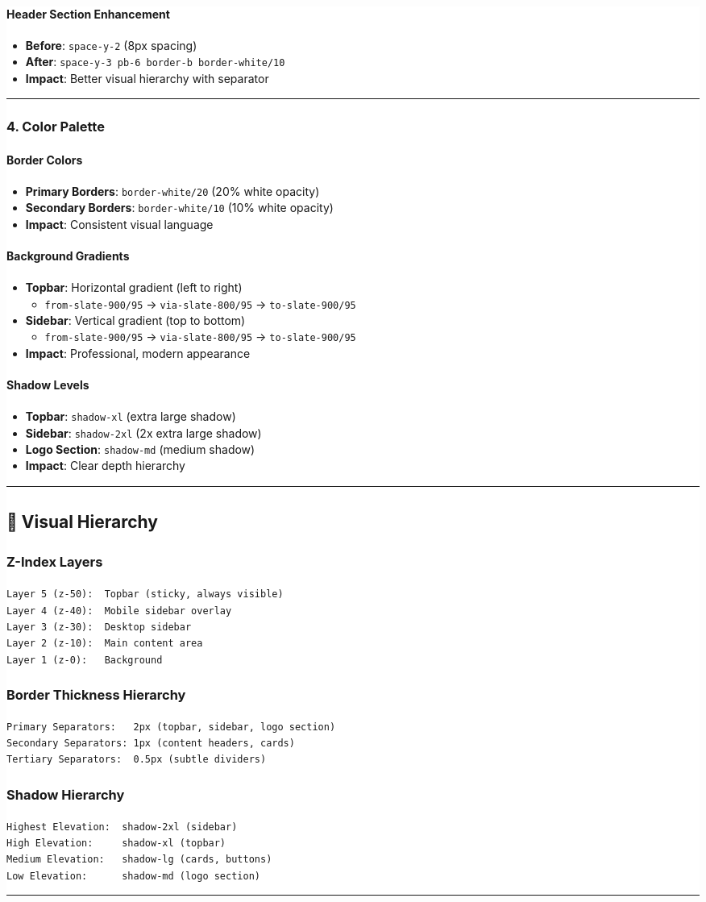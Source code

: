 #### **Header Section Enhancement**
- **Before**: `space-y-2` (8px spacing)
- **After**: `space-y-3 pb-6 border-b border-white/10`
- **Impact**: Better visual hierarchy with separator

---

### **4. Color Palette**

#### **Border Colors**
- **Primary Borders**: `border-white/20` (20% white opacity)
- **Secondary Borders**: `border-white/10` (10% white opacity)
- **Impact**: Consistent visual language

#### **Background Gradients**
- **Topbar**: Horizontal gradient (left to right)
  - `from-slate-900/95` → `via-slate-800/95` → `to-slate-900/95`
- **Sidebar**: Vertical gradient (top to bottom)
  - `from-slate-900/95` → `via-slate-800/95` → `to-slate-900/95`
- **Impact**: Professional, modern appearance

#### **Shadow Levels**
- **Topbar**: `shadow-xl` (extra large shadow)
- **Sidebar**: `shadow-2xl` (2x extra large shadow)
- **Logo Section**: `shadow-md` (medium shadow)
- **Impact**: Clear depth hierarchy

---

## 🎯 **Visual Hierarchy**

### **Z-Index Layers**
```
Layer 5 (z-50):  Topbar (sticky, always visible)
Layer 4 (z-40):  Mobile sidebar overlay
Layer 3 (z-30):  Desktop sidebar
Layer 2 (z-10):  Main content area
Layer 1 (z-0):   Background
```

### **Border Thickness Hierarchy**
```
Primary Separators:   2px (topbar, sidebar, logo section)
Secondary Separators: 1px (content headers, cards)
Tertiary Separators:  0.5px (subtle dividers)
```

### **Shadow Hierarchy**
```
Highest Elevation:  shadow-2xl (sidebar)
High Elevation:     shadow-xl (topbar)
Medium Elevation:   shadow-lg (cards, buttons)
Low Elevation:      shadow-md (logo section)
```

---